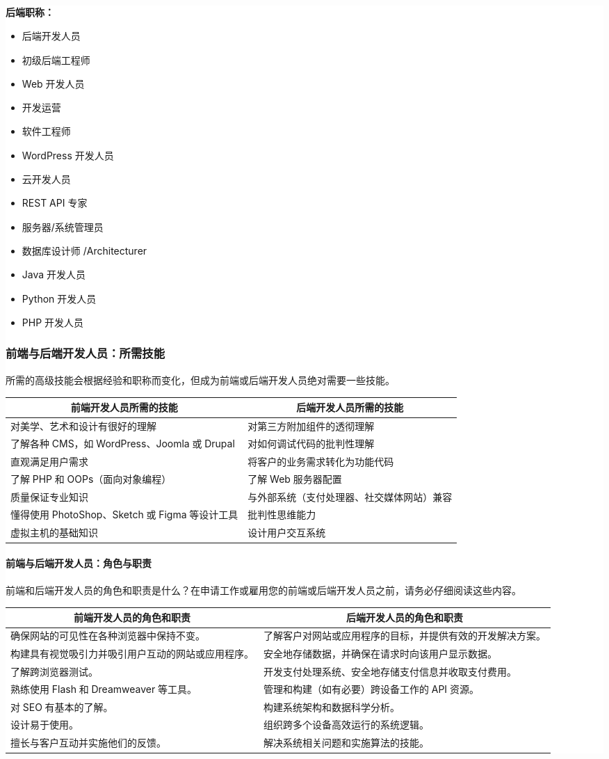 **后端职称：**

- 后端开发人员
- 初级后端工程师
- Web 开发人员
- 开发运营
- 软件工程师
- WordPress 开发人员

- 云开发人员
- REST API 专家
- 服务器/系统管理员
- 数据库设计师 /Architecturer
- Java 开发人员
- Python 开发人员
- PHP 开发人员

### 前端与后端开发人员：所需技能

所需的高级技能会根据经验和职称而变化，但成为前端或后端开发人员绝对需要一些技能。

| 前端开发人员所需的技能                         | 后端开发人员所需的技能                     |
| ---------------------------------------------- | ------------------------------------------ |
| 对美学、艺术和设计有很好的理解                 | 对第三方附加组件的透彻理解                 |
| 了解各种 CMS，如 WordPress、Joomla 或 Drupal   | 对如何调试代码的批判性理解                 |
| 直观满足用户需求                               | 将客户的业务需求转化为功能代码             |
| 了解 PHP 和 OOPs（面向对象编程）               | 了解 Web 服务器配置                        |
| 质量保证专业知识                               | 与外部系统（支付处理器、社交媒体网站）兼容 |
| 懂得使用 PhotoShop、Sketch 或 Figma 等设计工具 | 批判性思维能力                             |
| 虚拟主机的基础知识                             | 设计用户交互系统                           |

#### 前端与后端开发人员：角色与职责

前端和后端开发人员的角色和职责是什么？在申请工作或雇用您的前端或后端开发人员之前，请务必仔细阅读这些内容。

| 前端开发人员的角色和职责                           | 后端开发人员的角色和职责                                   |
| -------------------------------------------------- | ---------------------------------------------------------- |
| 确保网站的可见性在各种浏览器中保持不变。           | 了解客户对网站或应用程序的目标，并提供有效的开发解决方案。 |
| 构建具有视觉吸引力并吸引用户互动的网站或应用程序。 | 安全地存储数据，并确保在请求时向该用户显示数据。           |
| 了解跨浏览器测试。                                 | 开发支付处理系统、安全地存储支付信息并收取支付费用。       |
| 熟练使用 Flash 和 Dreamweaver 等工具。             | 管理和构建（如有必要）跨设备工作的 API 资源。              |
| 对 SEO 有基本的了解。                              | 构建系统架构和数据科学分析。                               |
| 设计易于使用。                                     | 组织跨多个设备高效运行的系统逻辑。                         |
| 擅长与客户互动并实施他们的反馈。                   | 解决系统相关问题和实施算法的技能。                         |
